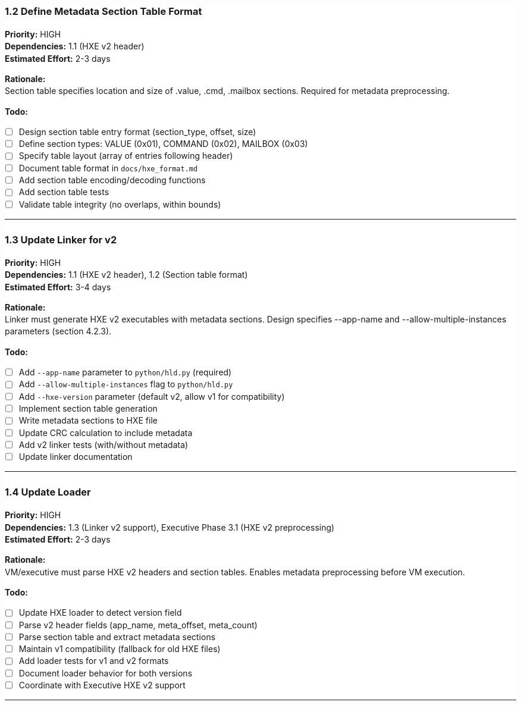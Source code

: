 
### 1.2 Define Metadata Section Table Format

**Priority:** HIGH  
**Dependencies:** 1.1 (HXE v2 header)  
**Estimated Effort:** 2-3 days

**Rationale:**  
Section table specifies location and size of .value, .cmd, .mailbox sections. Required for metadata preprocessing.

**Todo:**
- [ ] Design section table entry format (section_type, offset, size)
- [ ] Define section types: VALUE (0x01), COMMAND (0x02), MAILBOX (0x03)
- [ ] Specify table layout (array of entries following header)
- [ ] Document table format in `docs/hxe_format.md`
- [ ] Add section table encoding/decoding functions
- [ ] Add section table tests
- [ ] Validate table integrity (no overlaps, within bounds)

---

### 1.3 Update Linker for v2

**Priority:** HIGH  
**Dependencies:** 1.1 (HXE v2 header), 1.2 (Section table format)  
**Estimated Effort:** 3-4 days

**Rationale:**  
Linker must generate HXE v2 executables with metadata sections. Design specifies --app-name and --allow-multiple-instances parameters (section 4.2.3).

**Todo:**
- [ ] Add `--app-name` parameter to `python/hld.py` (required)
- [ ] Add `--allow-multiple-instances` flag to `python/hld.py`
- [ ] Add `--hxe-version` parameter (default v2, allow v1 for compatibility)
- [ ] Implement section table generation
- [ ] Write metadata sections to HXE file
- [ ] Update CRC calculation to include metadata
- [ ] Add v2 linker tests (with/without metadata)
- [ ] Update linker documentation

---

### 1.4 Update Loader

**Priority:** HIGH  
**Dependencies:** 1.3 (Linker v2 support), Executive Phase 3.1 (HXE v2 preprocessing)  
**Estimated Effort:** 2-3 days

**Rationale:**  
VM/executive must parse HXE v2 headers and section tables. Enables metadata preprocessing before VM execution.

**Todo:**
- [ ] Update HXE loader to detect version field
- [ ] Parse v2 header fields (app_name, meta_offset, meta_count)
- [ ] Parse section table and extract metadata sections
- [ ] Maintain v1 compatibility (fallback for old HXE files)
- [ ] Add loader tests for v1 and v2 formats
- [ ] Document loader behavior for both versions
- [ ] Coordinate with Executive HXE v2 support

---